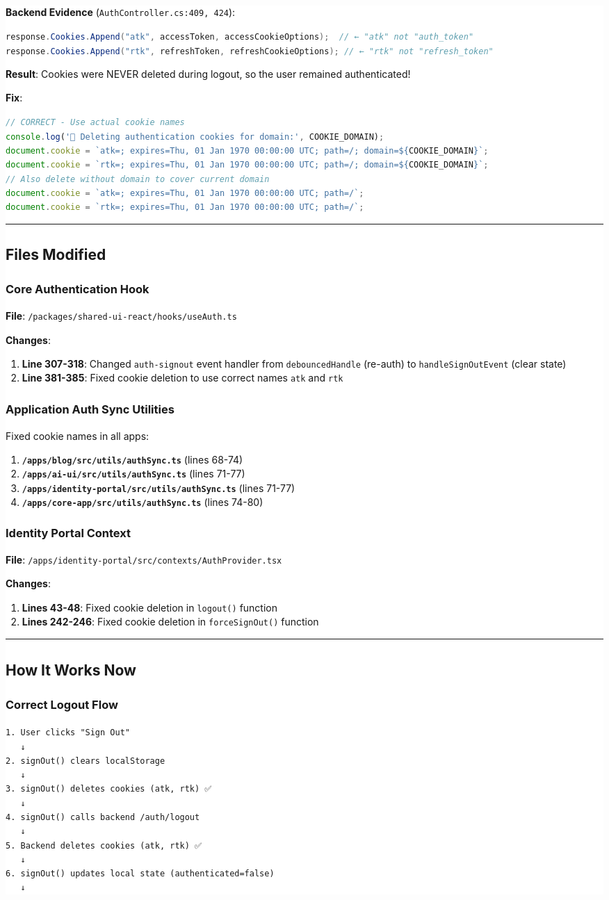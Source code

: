**Backend Evidence** (`AuthController.cs:409, 424`):
```csharp
response.Cookies.Append("atk", accessToken, accessCookieOptions);  // ← "atk" not "auth_token"
response.Cookies.Append("rtk", refreshToken, refreshCookieOptions); // ← "rtk" not "refresh_token"
```

**Result**: Cookies were NEVER deleted during logout, so the user remained authenticated!

**Fix**:
```typescript
// CORRECT - Use actual cookie names
console.log('🍪 Deleting authentication cookies for domain:', COOKIE_DOMAIN);
document.cookie = `atk=; expires=Thu, 01 Jan 1970 00:00:00 UTC; path=/; domain=${COOKIE_DOMAIN}`;
document.cookie = `rtk=; expires=Thu, 01 Jan 1970 00:00:00 UTC; path=/; domain=${COOKIE_DOMAIN}`;
// Also delete without domain to cover current domain
document.cookie = `atk=; expires=Thu, 01 Jan 1970 00:00:00 UTC; path=/`;
document.cookie = `rtk=; expires=Thu, 01 Jan 1970 00:00:00 UTC; path=/`;
```

---

## Files Modified

### Core Authentication Hook
**File**: `/packages/shared-ui-react/hooks/useAuth.ts`

**Changes**:
1. **Line 307-318**: Changed `auth-signout` event handler from `debouncedHandle` (re-auth) to `handleSignOutEvent` (clear state)
2. **Line 381-385**: Fixed cookie deletion to use correct names `atk` and `rtk`

### Application Auth Sync Utilities
Fixed cookie names in all apps:

1. **`/apps/blog/src/utils/authSync.ts`** (lines 68-74)
2. **`/apps/ai-ui/src/utils/authSync.ts`** (lines 71-77)
3. **`/apps/identity-portal/src/utils/authSync.ts`** (lines 71-77)
4. **`/apps/core-app/src/utils/authSync.ts`** (lines 74-80)

### Identity Portal Context
**File**: `/apps/identity-portal/src/contexts/AuthProvider.tsx`

**Changes**:
1. **Lines 43-48**: Fixed cookie deletion in `logout()` function
2. **Lines 242-246**: Fixed cookie deletion in `forceSignOut()` function

---

## How It Works Now

### Correct Logout Flow

```
1. User clicks "Sign Out"
   ↓
2. signOut() clears localStorage
   ↓
3. signOut() deletes cookies (atk, rtk) ✅
   ↓
4. signOut() calls backend /auth/logout
   ↓
5. Backend deletes cookies (atk, rtk) ✅
   ↓
6. signOut() updates local state (authenticated=false)
   ↓
```